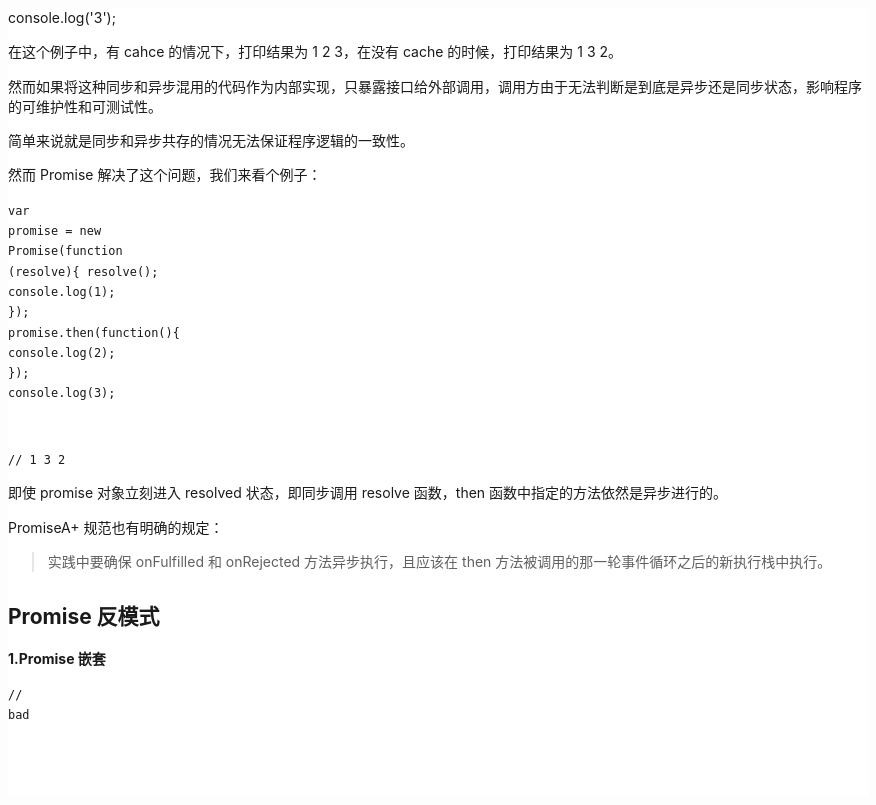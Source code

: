 <span class="hljs-built_in">console</span>.log(<span class="hljs-string">&apos;3&apos;</span>);</code></pre><p>&#x5728;&#x8FD9;&#x4E2A;&#x4F8B;&#x5B50;&#x4E2D;&#xFF0C;&#x6709; cahce &#x7684;&#x60C5;&#x51B5;&#x4E0B;&#xFF0C;&#x6253;&#x5370;&#x7ED3;&#x679C;&#x4E3A; 1 2 3&#xFF0C;&#x5728;&#x6CA1;&#x6709; cache &#x7684;&#x65F6;&#x5019;&#xFF0C;&#x6253;&#x5370;&#x7ED3;&#x679C;&#x4E3A; 1 3 2&#x3002;</p><p>&#x7136;&#x800C;&#x5982;&#x679C;&#x5C06;&#x8FD9;&#x79CD;&#x540C;&#x6B65;&#x548C;&#x5F02;&#x6B65;&#x6DF7;&#x7528;&#x7684;&#x4EE3;&#x7801;&#x4F5C;&#x4E3A;&#x5185;&#x90E8;&#x5B9E;&#x73B0;&#xFF0C;&#x53EA;&#x66B4;&#x9732;&#x63A5;&#x53E3;&#x7ED9;&#x5916;&#x90E8;&#x8C03;&#x7528;&#xFF0C;&#x8C03;&#x7528;&#x65B9;&#x7531;&#x4E8E;&#x65E0;&#x6CD5;&#x5224;&#x65AD;&#x662F;&#x5230;&#x5E95;&#x662F;&#x5F02;&#x6B65;&#x8FD8;&#x662F;&#x540C;&#x6B65;&#x72B6;&#x6001;&#xFF0C;&#x5F71;&#x54CD;&#x7A0B;&#x5E8F;&#x7684;&#x53EF;&#x7EF4;&#x62A4;&#x6027;&#x548C;&#x53EF;&#x6D4B;&#x8BD5;&#x6027;&#x3002;</p><p>&#x7B80;&#x5355;&#x6765;&#x8BF4;&#x5C31;&#x662F;&#x540C;&#x6B65;&#x548C;&#x5F02;&#x6B65;&#x5171;&#x5B58;&#x7684;&#x60C5;&#x51B5;&#x65E0;&#x6CD5;&#x4FDD;&#x8BC1;&#x7A0B;&#x5E8F;&#x903B;&#x8F91;&#x7684;&#x4E00;&#x81F4;&#x6027;&#x3002;</p><p>&#x7136;&#x800C; Promise &#x89E3;&#x51B3;&#x4E86;&#x8FD9;&#x4E2A;&#x95EE;&#x9898;&#xFF0C;&#x6211;&#x4EEC;&#x6765;&#x770B;&#x4E2A;&#x4F8B;&#x5B50;&#xFF1A;</p><div class="widget-codetool" style="display:none"><div class="widget-codetool--inner"><span class="selectCode code-tool" data-toggle="tooltip" data-placement="top" title="" data-original-title="&#x5168;&#x9009;"></span> <span type="button" class="copyCode code-tool" data-toggle="tooltip" data-placement="top" data-clipboard-text="var promise = new Promise(function (resolve){
    resolve();
    console.log(1);
});
promise.then(function(){
    console.log(2);
});
console.log(3);

// 1 3 2" title="" data-original-title="&#x590D;&#x5236;"></span> <span type="button" class="saveToNote code-tool" data-toggle="tooltip" data-placement="top" title="" data-original-title="&#x653E;&#x8FDB;&#x7B14;&#x8BB0;"></span></div></div><pre class="javascript hljs"><code class="js"><span class="hljs-keyword">var</span> promise = <span class="hljs-keyword">new</span> <span class="hljs-built_in">Promise</span>(<span class="hljs-function"><span class="hljs-keyword">function</span> (<span class="hljs-params">resolve</span>)</span>{
    resolve();
    <span class="hljs-built_in">console</span>.log(<span class="hljs-number">1</span>);
});
promise.then(<span class="hljs-function"><span class="hljs-keyword">function</span>(<span class="hljs-params"></span>)</span>{
    <span class="hljs-built_in">console</span>.log(<span class="hljs-number">2</span>);
});
<span class="hljs-built_in">console</span>.log(<span class="hljs-number">3</span>);

<span class="hljs-comment">// 1 3 2</span></code></pre><p>&#x5373;&#x4F7F; promise &#x5BF9;&#x8C61;&#x7ACB;&#x523B;&#x8FDB;&#x5165; resolved &#x72B6;&#x6001;&#xFF0C;&#x5373;&#x540C;&#x6B65;&#x8C03;&#x7528; resolve &#x51FD;&#x6570;&#xFF0C;then &#x51FD;&#x6570;&#x4E2D;&#x6307;&#x5B9A;&#x7684;&#x65B9;&#x6CD5;&#x4F9D;&#x7136;&#x662F;&#x5F02;&#x6B65;&#x8FDB;&#x884C;&#x7684;&#x3002;</p><p>PromiseA+ &#x89C4;&#x8303;&#x4E5F;&#x6709;&#x660E;&#x786E;&#x7684;&#x89C4;&#x5B9A;&#xFF1A;</p><blockquote>&#x5B9E;&#x8DF5;&#x4E2D;&#x8981;&#x786E;&#x4FDD; onFulfilled &#x548C; onRejected &#x65B9;&#x6CD5;&#x5F02;&#x6B65;&#x6267;&#x884C;&#xFF0C;&#x4E14;&#x5E94;&#x8BE5;&#x5728; then &#x65B9;&#x6CD5;&#x88AB;&#x8C03;&#x7528;&#x7684;&#x90A3;&#x4E00;&#x8F6E;&#x4E8B;&#x4EF6;&#x5FAA;&#x73AF;&#x4E4B;&#x540E;&#x7684;&#x65B0;&#x6267;&#x884C;&#x6808;&#x4E2D;&#x6267;&#x884C;&#x3002;</blockquote><h2 id="articleHeader8">Promise &#x53CD;&#x6A21;&#x5F0F;</h2><p><strong>1.Promise &#x5D4C;&#x5957;</strong></p><div class="widget-codetool" style="display:none"><div class="widget-codetool--inner"><span class="selectCode code-tool" data-toggle="tooltip" data-placement="top" title="" data-original-title="&#x5168;&#x9009;"></span> <span type="button" class="copyCode code-tool" data-toggle="tooltip" data-placement="top" data-clipboard-text="// bad
loadSomething().then(function(something) {
    loadAnotherthing().then(function(another) {
        DoSomethingOnThem(something, another);
    });
});" title="" data-original-title="&#x590D;&#x5236;"></span> <span type="button" class="saveToNote code-tool" data-toggle="tooltip" data-placement="top" title="" data-original-title="&#x653E;&#x8FDB;&#x7B14;&#x8BB0;"></span></div></div><pre class="javascript hljs"><code class="js"><span class="hljs-comment">// bad</span>